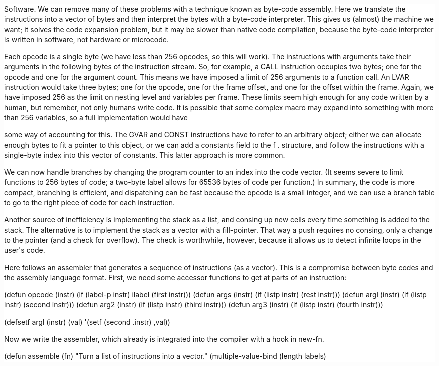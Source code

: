 Software. We can remove many of these problems with a technique known as 
byte-code assembly. Here we translate the instructions into a vector of bytes and then 
interpret the bytes with a byte-code interpreter. This gives us (almost) the machine 
we want; it solves the code expansion problem, but it may be slower than native code 
compilation, because the byte-code interpreter is written in software, not hardware 
or microcode. 

Each opcode is a single byte (we have less than 256 opcodes, so this will work). 
The instructions with arguments take their arguments in the following bytes of the 
instruction stream. So, for example, a CALL instruction occupies two bytes; one for 
the opcode and one for the argument count. This means we have imposed a limit 
of 256 arguments to a function call. An LVAR instruction would take three bytes; 
one for the opcode, one for the frame offset, and one for the offset within the frame. 
Again, we have imposed 256 as the limit on nesting level and variables per frame. 
These limits seem high enough for any code written by a human, but remember, 
not only humans write code. It is possible that some complex macro may expand 
into something with more than 256 variables, so a full implementation would have 

<a id='page-812'></a>

some way of accounting for this. The GVAR and CONST instructions have to refer to an 
arbitrary object; either we can allocate enough bytes to fit a pointer to this object, or 
we can add a constants field to the f . structure, and follow the instructions with a 
single-byte index into this vector of constants. This latter approach is more common. 

We can now handle branches by changing the program counter to an index into 
the code vector. (It seems severe to limit functions to 256 bytes of code; a two-byte 
label allows for 65536 bytes of code per function.) In summary, the code is more 
compact, branching is efficient, and dispatching can be fast because the opcode is a 
small integer, and we can use a branch table to go to the right piece of code for each 
instruction. 

Another source of inefficiency is implementing the stack as a list, and consing up 
new cells every time something is added to the stack. The alternative is to implement 
the stack as a vector with a fill-pointer. That way a push requires no consing, only a 
change to the pointer (and a check for overflow). The check is worthwhile, however, 
because it allows us to detect infinite loops in the user's code. 

Here follows an assembler that generates a sequence of instructions (as a vector). 
This is a compromise between byte codes and the assembly language format. First, 
we need some accessor functions to get at parts of an instruction: 

(defun opcode (instr) (if (label-p instr) ilabel (first instr))) 
(defun args (instr) (if (listp instr) (rest instr))) 
(defun argl (instr) (if (listp instr) (second instr))) 
(defun arg2 (instr) (if (listp instr) (third instr))) 
(defun arg3 (instr) (if (listp instr) (fourth instr))) 

(defsetf argl (instr) (val) '(setf (second .instr) ,val)) 

Now we write the assembler, which already is integrated into the compiler with a 
hook in new-fn. 

(defun assemble (fn) 
"Turn a list of instructions into a vector." 
(multiple-value-bind (length labels) 
